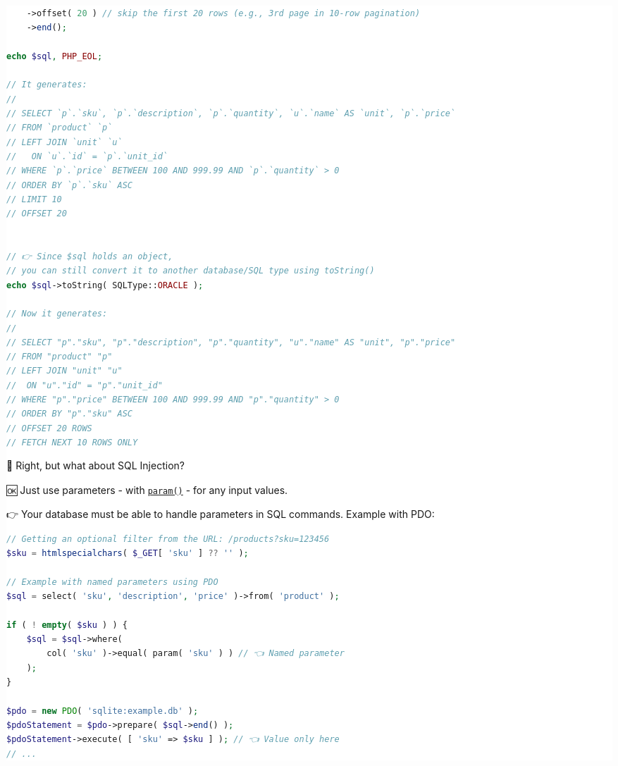 ```php
    ->offset( 20 ) // skip the first 20 rows (e.g., 3rd page in 10-row pagination)
    ->end();

echo $sql, PHP_EOL;

// It generates:
//
// SELECT `p`.`sku`, `p`.`description`, `p`.`quantity`, `u`.`name` AS `unit`, `p`.`price`
// FROM `product` `p`
// LEFT JOIN `unit` `u`
//   ON `u`.`id` = `p`.`unit_id`
// WHERE `p`.`price` BETWEEN 100 AND 999.99 AND `p`.`quantity` > 0
// ORDER BY `p`.`sku` ASC
// LIMIT 10
// OFFSET 20


// 👉 Since $sql holds an object,
// you can still convert it to another database/SQL type using toString()
echo $sql->toString( SQLType::ORACLE );

// Now it generates:
//
// SELECT "p"."sku", "p"."description", "p"."quantity", "u"."name" AS "unit", "p"."price"
// FROM "product" "p"
// LEFT JOIN "unit" "u"
//  ON "u"."id" = "p"."unit_id"
// WHERE "p"."price" BETWEEN 100 AND 999.99 AND "p"."quantity" > 0
// ORDER BY "p"."sku" ASC
// OFFSET 20 ROWS
// FETCH NEXT 10 ROWS ONLY
```

🤔 Right, but what about SQL Injection?

🆗 Just use parameters - with [`param()`](#param) - for any input values.

👉 Your database must be able to handle parameters in SQL commands. Example with PDO:

```php
// Getting an optional filter from the URL: /products?sku=123456
$sku = htmlspecialchars( $_GET[ 'sku' ] ?? '' );

// Example with named parameters using PDO
$sql = select( 'sku', 'description', 'price' )->from( 'product' );

if ( ! empty( $sku ) ) {
    $sql = $sql->where(
        col( 'sku' )->equal( param( 'sku' ) ) // 👈 Named parameter
    );
}

$pdo = new PDO( 'sqlite:example.db' );
$pdoStatement = $pdo->prepare( $sql->end() );
$pdoStatement->execute( [ 'sku' => $sku ] ); // 👈 Value only here
// ...
```

